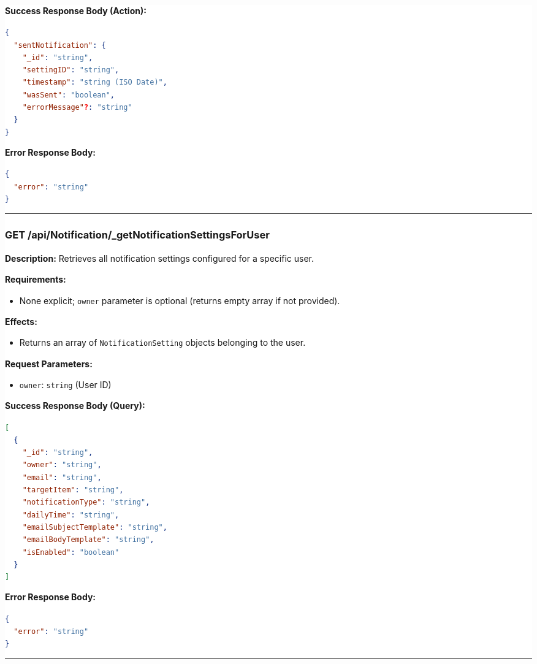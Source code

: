 **Success Response Body (Action):**
```json
{
  "sentNotification": {
    "_id": "string",
    "settingID": "string",
    "timestamp": "string (ISO Date)",
    "wasSent": "boolean",
    "errorMessage"?: "string"
  }
}
```

**Error Response Body:**
```json
{
  "error": "string"
}
```

---

### GET /api/Notification/_getNotificationSettingsForUser

**Description:** Retrieves all notification settings configured for a specific user.

**Requirements:**
- None explicit; `owner` parameter is optional (returns empty array if not provided).

**Effects:**
- Returns an array of `NotificationSetting` objects belonging to the user.

**Request Parameters:**
- `owner`: `string` (User ID)

**Success Response Body (Query):**
```json
[
  {
    "_id": "string",
    "owner": "string",
    "email": "string",
    "targetItem": "string",
    "notificationType": "string",
    "dailyTime": "string",
    "emailSubjectTemplate": "string",
    "emailBodyTemplate": "string",
    "isEnabled": "boolean"
  }
]
```

**Error Response Body:**
```json
{
  "error": "string"
}
```

---
